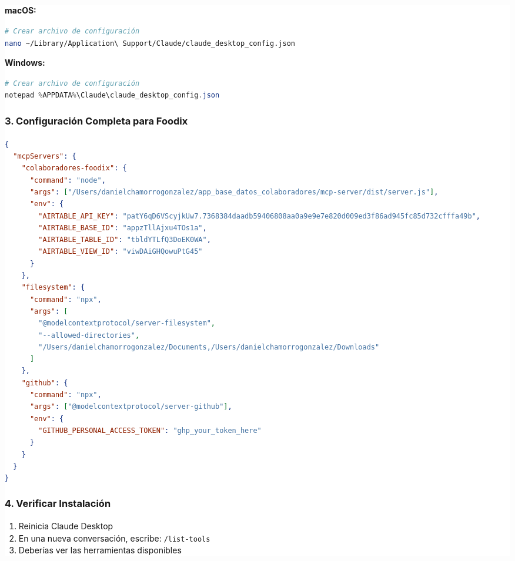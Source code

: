 **macOS:**
```bash
# Crear archivo de configuración
nano ~/Library/Application\ Support/Claude/claude_desktop_config.json
```

**Windows:**
```powershell
# Crear archivo de configuración
notepad %APPDATA%\Claude\claude_desktop_config.json
```

### 3. Configuración Completa para Foodix

```json
{
  "mcpServers": {
    "colaboradores-foodix": {
      "command": "node",
      "args": ["/Users/danielchamorrogonzalez/app_base_datos_colaboradores/mcp-server/dist/server.js"],
      "env": {
        "AIRTABLE_API_KEY": "patY6qD6VScyjkUw7.7368384daadb59406808aa0a9e9e7e820d009ed3f86ad945fc85d732cfffa49b",
        "AIRTABLE_BASE_ID": "appzTllAjxu4TOs1a",
        "AIRTABLE_TABLE_ID": "tbldYTLfQ3DoEK0WA",
        "AIRTABLE_VIEW_ID": "viwDAiGHQowuPtG45"
      }
    },
    "filesystem": {
      "command": "npx",
      "args": [
        "@modelcontextprotocol/server-filesystem",
        "--allowed-directories",
        "/Users/danielchamorrogonzalez/Documents,/Users/danielchamorrogonzalez/Downloads"
      ]
    },
    "github": {
      "command": "npx",
      "args": ["@modelcontextprotocol/server-github"],
      "env": {
        "GITHUB_PERSONAL_ACCESS_TOKEN": "ghp_your_token_here"
      }
    }
  }
}
```

### 4. Verificar Instalación

1. Reinicia Claude Desktop
2. En una nueva conversación, escribe: `/list-tools`
3. Deberías ver las herramientas disponibles
